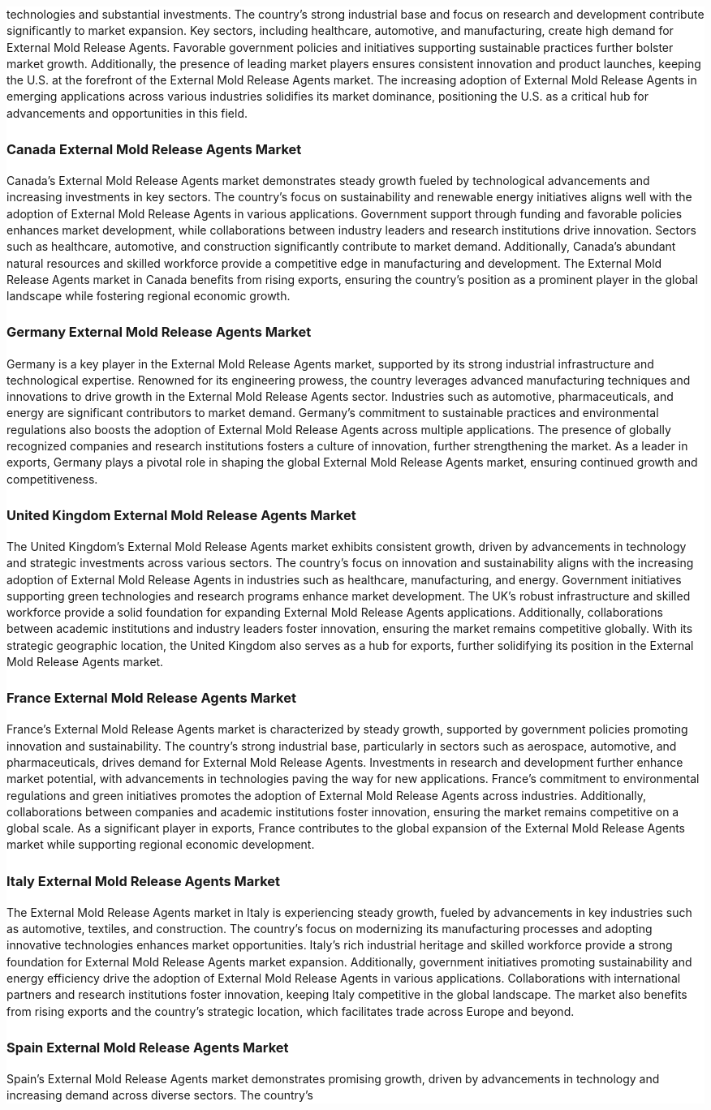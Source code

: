 technologies and substantial investments. The country&rsquo;s strong industrial base and focus on research and development contribute significantly to market expansion. Key sectors, including healthcare, automotive, and manufacturing, create high demand for External Mold Release Agents. Favorable government policies and initiatives supporting sustainable practices further bolster market growth. Additionally, the presence of leading market players ensures consistent innovation and product launches, keeping the U.S. at the forefront of the External Mold Release Agents market. The increasing adoption of External Mold Release Agents in emerging applications across various industries solidifies its market dominance, positioning the U.S. as a critical hub for advancements and opportunities in this field.</p><h3>Canada External Mold Release Agents Market</h3><p>Canada&rsquo;s External Mold Release Agents market demonstrates steady growth fueled by technological advancements and increasing investments in key sectors. The country&rsquo;s focus on sustainability and renewable energy initiatives aligns well with the adoption of External Mold Release Agents in various applications. Government support through funding and favorable policies enhances market development, while collaborations between industry leaders and research institutions drive innovation. Sectors such as healthcare, automotive, and construction significantly contribute to market demand. Additionally, Canada&rsquo;s abundant natural resources and skilled workforce provide a competitive edge in manufacturing and development. The External Mold Release Agents market in Canada benefits from rising exports, ensuring the country&rsquo;s position as a prominent player in the global landscape while fostering regional economic growth.</p><h3>Germany External Mold Release Agents Market</h3><p>Germany is a key player in the External Mold Release Agents market, supported by its strong industrial infrastructure and technological expertise. Renowned for its engineering prowess, the country leverages advanced manufacturing techniques and innovations to drive growth in the External Mold Release Agents sector. Industries such as automotive, pharmaceuticals, and energy are significant contributors to market demand. Germany&rsquo;s commitment to sustainable practices and environmental regulations also boosts the adoption of External Mold Release Agents across multiple applications. The presence of globally recognized companies and research institutions fosters a culture of innovation, further strengthening the market. As a leader in exports, Germany plays a pivotal role in shaping the global External Mold Release Agents market, ensuring continued growth and competitiveness.</p><h3>United Kingdom External Mold Release Agents Market</h3><p>The United Kingdom&rsquo;s External Mold Release Agents market exhibits consistent growth, driven by advancements in technology and strategic investments across various sectors. The country&rsquo;s focus on innovation and sustainability aligns with the increasing adoption of External Mold Release Agents in industries such as healthcare, manufacturing, and energy. Government initiatives supporting green technologies and research programs enhance market development. The UK&rsquo;s robust infrastructure and skilled workforce provide a solid foundation for expanding External Mold Release Agents applications. Additionally, collaborations between academic institutions and industry leaders foster innovation, ensuring the market remains competitive globally. With its strategic geographic location, the United Kingdom also serves as a hub for exports, further solidifying its position in the External Mold Release Agents market.</p><h3>France External Mold Release Agents Market</h3><p>France&rsquo;s External Mold Release Agents market is characterized by steady growth, supported by government policies promoting innovation and sustainability. The country&rsquo;s strong industrial base, particularly in sectors such as aerospace, automotive, and pharmaceuticals, drives demand for External Mold Release Agents. Investments in research and development further enhance market potential, with advancements in technologies paving the way for new applications. France&rsquo;s commitment to environmental regulations and green initiatives promotes the adoption of External Mold Release Agents across industries. Additionally, collaborations between companies and academic institutions foster innovation, ensuring the market remains competitive on a global scale. As a significant player in exports, France contributes to the global expansion of the External Mold Release Agents market while supporting regional economic development.</p><h3>Italy External Mold Release Agents Market</h3><p>The External Mold Release Agents market in Italy is experiencing steady growth, fueled by advancements in key industries such as automotive, textiles, and construction. The country&rsquo;s focus on modernizing its manufacturing processes and adopting innovative technologies enhances market opportunities. Italy&rsquo;s rich industrial heritage and skilled workforce provide a strong foundation for External Mold Release Agents market expansion. Additionally, government initiatives promoting sustainability and energy efficiency drive the adoption of External Mold Release Agents in various applications. Collaborations with international partners and research institutions foster innovation, keeping Italy competitive in the global landscape. The market also benefits from rising exports and the country&rsquo;s strategic location, which facilitates trade across Europe and beyond.</p><h3>Spain External Mold Release Agents Market</h3><p>Spain&rsquo;s External Mold Release Agents market demonstrates promising growth, driven by advancements in technology and increasing demand across diverse sectors. The country&rsquo;s